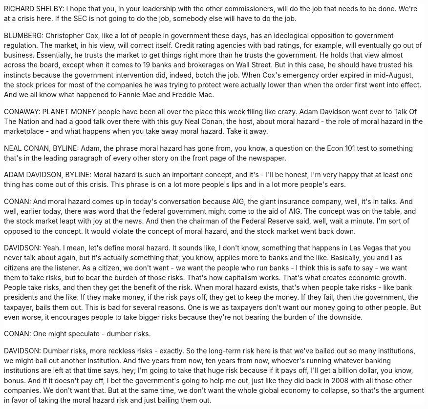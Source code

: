 RICHARD SHELBY: I hope that you, in your leadership with the other commissioners, will do the job that needs to be done. We're at a crisis here. If the SEC is not going to do the job, somebody else will have to do the job.

BLUMBERG: Christopher Cox, like a lot of people in government these days, has an ideological opposition to government regulation. The market, in his view, will correct itself. Credit rating agencies with bad ratings, for example, will eventually go out of business. Essentially, he trusts the market to get things right more than he trusts the government. He holds that view almost across the board, except when it comes to 19 banks and brokerages on Wall Street. But in this case, he should have trusted his instincts because the government intervention did, indeed, botch the job. When Cox's emergency order expired in mid-August, the stock prices for most of the companies he was trying to protect were actually lower than when the order first went into effect. And we all know what happened to Fannie Mae and Freddie Mac.

CONAWAY: PLANET MONEY people have been all over the place this week filing like crazy. Adam Davidson went over to Talk Of The Nation and had a good talk over there with this guy Neal Conan, the host, about moral hazard - the role of moral hazard in the marketplace - and what happens when you take away moral hazard. Take it away.

NEAL CONAN, BYLINE: Adam, the phrase moral hazard has gone from, you know, a question on the Econ 101 test to something that's in the leading paragraph of every other story on the front page of the newspaper.

ADAM DAVIDSON, BYLINE: Moral hazard is such an important concept, and it's - I'll be honest, I'm very happy that at least one thing has come out of this crisis. This phrase is on a lot more people's lips and in a lot more people's ears.

CONAN: And moral hazard comes up in today's conversation because AIG, the giant insurance company, well, it's in talks. And well, earlier today, there was word that the federal government might come to the aid of AIG. The concept was on the table, and the stock market leapt with joy at the news. And then the chairman of the Federal Reserve said, well, wait a minute. I'm sort of opposed to the concept. It would violate the concept of moral hazard, and the stock market went back down.

DAVIDSON: Yeah. I mean, let's define moral hazard. It sounds like, I don't know, something that happens in Las Vegas that you never talk about again, but it's actually something that, you know, applies more to banks and the like. Basically, you and I as citizens are the listener. As a citizen, we don't want - we want the people who run banks - I think this is safe to say - we want them to take risks, but to bear the burden of those risks. That's how capitalism works. That's what creates economic growth. People take risks, and then they get the benefit of the risk. When moral hazard exists, that's when people take risks - like bank presidents and the like. If they make money, if the risk pays off, they get to keep the money. If they fail, then the government, the taxpayer, bails them out. This is bad for several reasons. One is we as taxpayers don't want our money going to other people. But even worse, it encourages people to take bigger risks because they're not bearing the burden of the downside.

CONAN: One might speculate - dumber risks.

DAVIDSON: Dumber risks, more reckless risks - exactly. So the long-term risk here is that we've bailed out so many institutions, we might bail out another institution. And five years from now, ten years from now, whoever's running whatever banking institutions are left at that time says, hey; I'm going to take that huge risk because if it pays off, I'll get a billion dollar, you know, bonus. And if it doesn't pay off, I bet the government's going to help me out, just like they did back in 2008 with all those other companies. We don't want that. But at the same time, we don't want the whole global economy to collapse, so that's the argument in favor of taking the moral hazard risk and just bailing them out.
